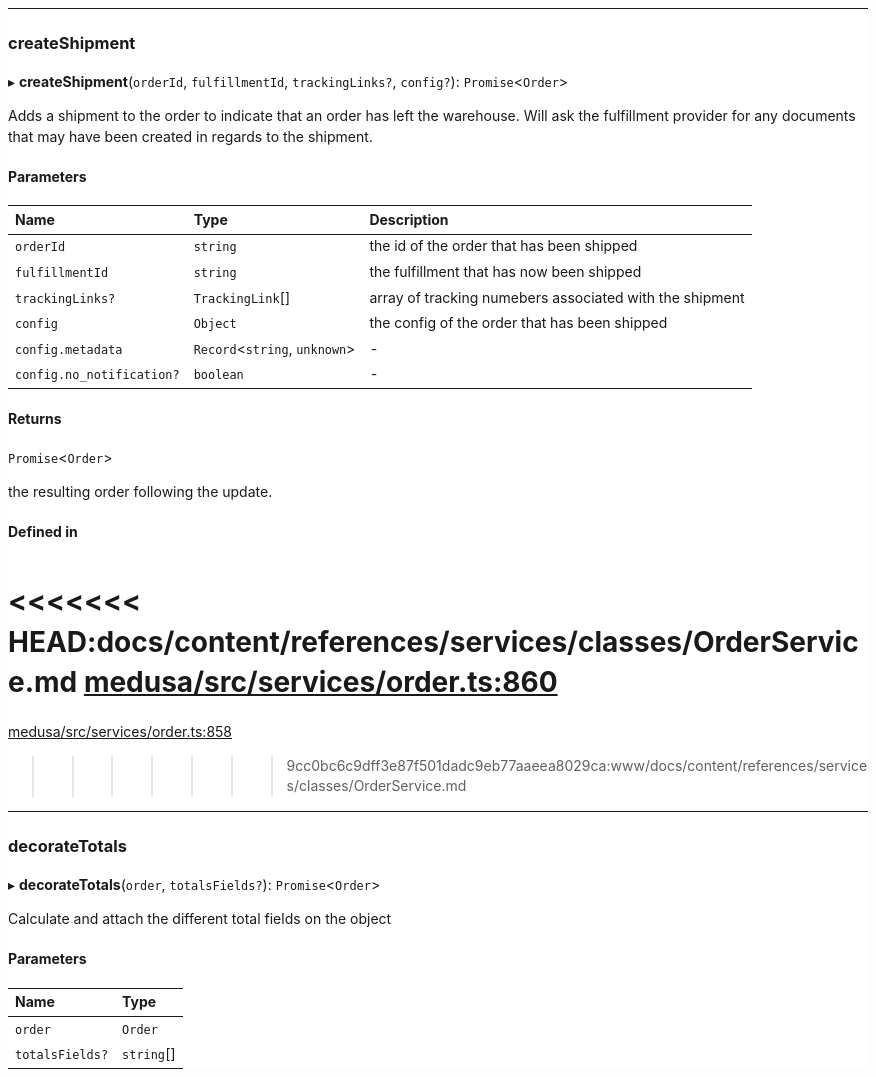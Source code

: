___

### createShipment

▸ **createShipment**(`orderId`, `fulfillmentId`, `trackingLinks?`, `config?`): `Promise`<`Order`\>

Adds a shipment to the order to indicate that an order has left the
warehouse. Will ask the fulfillment provider for any documents that may
have been created in regards to the shipment.

#### Parameters

| Name | Type | Description |
| :------ | :------ | :------ |
| `orderId` | `string` | the id of the order that has been shipped |
| `fulfillmentId` | `string` | the fulfillment that has now been shipped |
| `trackingLinks?` | `TrackingLink`[] | array of tracking numebers   associated with the shipment |
| `config` | `Object` | the config of the order that has been shipped |
| `config.metadata` | `Record`<`string`, `unknown`\> | - |
| `config.no_notification?` | `boolean` | - |

#### Returns

`Promise`<`Order`\>

the resulting order following the update.

#### Defined in

<<<<<<< HEAD:docs/content/references/services/classes/OrderService.md
[medusa/src/services/order.ts:860](https://github.com/medusajs/medusa/blob/95c538c67/packages/medusa/src/services/order.ts#L860)
=======
[medusa/src/services/order.ts:858](https://github.com/medusajs/medusa/blob/755f9cf30/packages/medusa/src/services/order.ts#L858)
>>>>>>> 9cc0bc6c9dff3e87f501dadc9eb77aaeea8029ca:www/docs/content/references/services/classes/OrderService.md

___

### decorateTotals

▸ **decorateTotals**(`order`, `totalsFields?`): `Promise`<`Order`\>

Calculate and attach the different total fields on the object

#### Parameters

| Name | Type |
| :------ | :------ |
| `order` | `Order` |
| `totalsFields?` | `string`[] |

